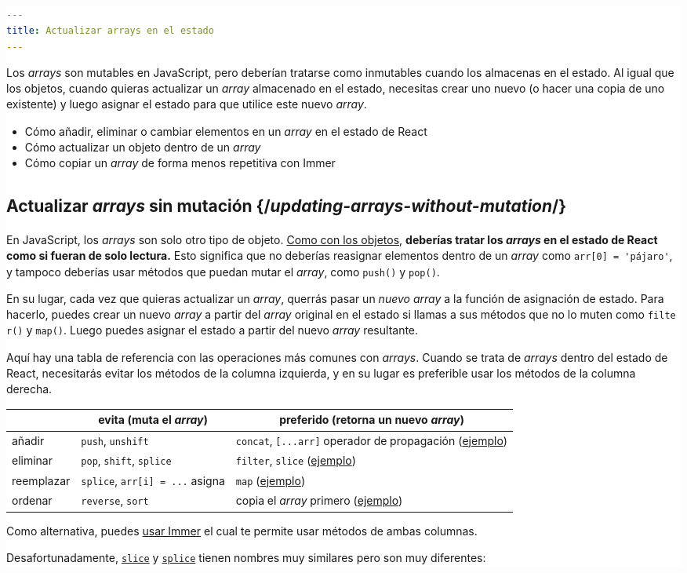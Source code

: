 ```yaml
---
title: Actualizar arrays en el estado
---
```


<Intro>

Los _arrays_ son mutables en JavaScript, pero deberían tratarse como inmutables cuando los almacenas en el estado. Al igual que los objetos, cuando quieras actualizar un _array_ almacenado en el estado, necesitas crear uno nuevo (o hacer una copia de uno existente) y luego asignar el estado para que utilice este nuevo _array_. 

</Intro>

<YouWillLearn>

- Cómo añadir, eliminar o cambiar elementos en un _array_ en el estado de React
- Cómo actualizar un objeto dentro de un _array_
- Cómo copiar un _array_ de forma menos repetitiva con Immer

</YouWillLearn>

## Actualizar _arrays_ sin mutación {/*updating-arrays-without-mutation*/}

En JavaScript, los _arrays_ son solo otro tipo de objeto. [Como con los objetos](/learn/updating-objects-in-state), **deberías tratar los _arrays_ en el estado de React como si fueran de solo lectura.** Esto significa que no deberías reasignar elementos dentro de un _array_ como `arr[0] = 'pájaro'`, y tampoco deberías usar métodos que puedan mutar el _array_, como `push()` y `pop()`.

En su lugar, cada vez que quieras actualizar un _array_, querrás pasar un *nuevo* _array_ a la función de asignación de estado. Para hacerlo, puedes crear un nuevo _array_ a partir del _array_ original en el estado si llamas a sus métodos que no lo muten como `filter()` y `map()`. Luego puedes asignar el estado a partir del nuevo _array_ resultante.

Aquí hay una tabla de referencia con las operaciones más comunes con _arrays_. Cuando se trata de _arrays_ dentro del estado de React, necesitarás evitar los métodos de la columna izquierda, y en su lugar es preferible usar los métodos de la columna derecha.

|              | evita (muta el _array_)                  | preferido (retorna un nuevo _array_)                                         |
|--------------|------------------------------------------|------------------------------------------------------------------------------|
| añadir    | `push`, `unshift`                        | `concat`, `[...arr]` operador de propagación ([ejemplo](#adding-to-an-array))|
| eliminar   | `pop`, `shift`, `splice`                 | `filter`, `slice` ([ejemplo](#removing-from-an-array))                       |
| reemplazar | `splice`, `arr[i] = ...` asigna          | `map` ([ejemplo](#replacing-items-in-an-array))                              |
| ordenar    | `reverse`, `sort`                        | copia el _array_ primero ([ejemplo](#making-other-changes-to-an-array))      |

Como alternativa, puedes [usar Immer](#write-concise-update-logic-with-immer) el cual te permite usar métodos de ambas columnas.

<Pitfall>

Desafortunadamente, [`slice`](https://developer.mozilla.org/es/docs/Web/JavaScript/Reference/Global_Objects/Array/slice) y [`splice`](https://developer.mozilla.org/es/docs/Web/JavaScript/Reference/Global_Objects/Array/splice) tienen nombres muy similares pero son muy diferentes:
